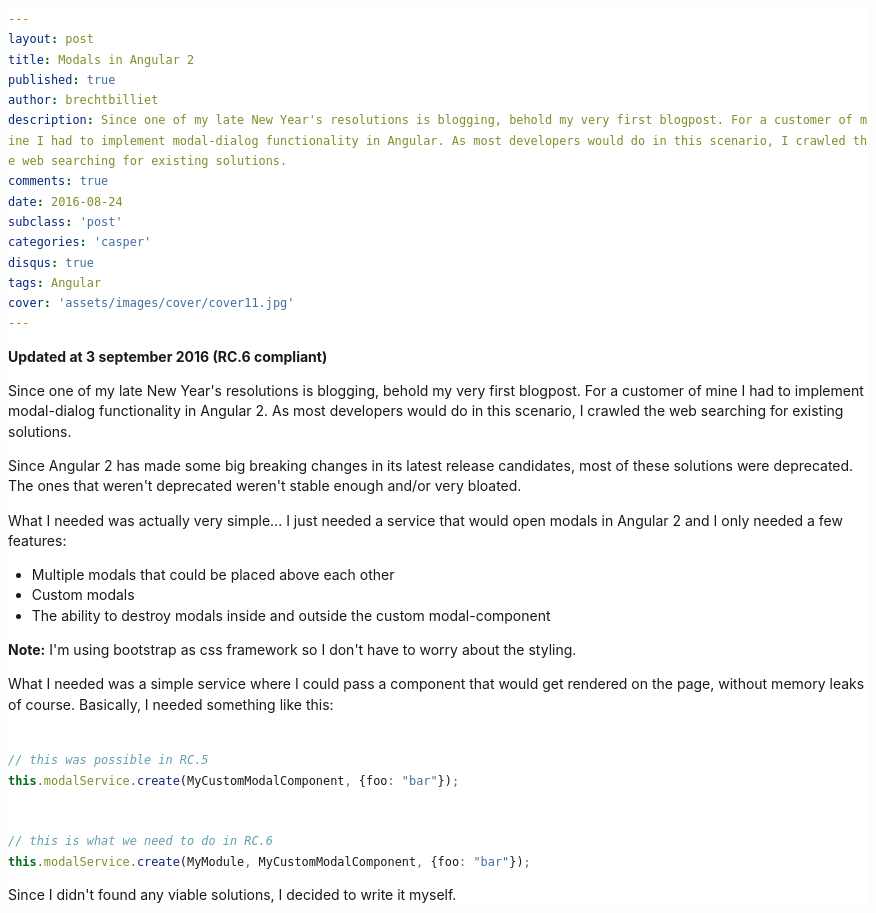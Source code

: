 ```yaml
---		
layout: post		
title: Modals in Angular 2	
published: true
author: brechtbilliet
description: Since one of my late New Year's resolutions is blogging, behold my very first blogpost. For a customer of mine I had to implement modal-dialog functionality in Angular. As most developers would do in this scenario, I crawled the web searching for existing solutions.
comments: true
date: 2016-08-24
subclass: 'post'
categories: 'casper'
disqus: true
tags: Angular
cover: 'assets/images/cover/cover11.jpg'
---
```


**Updated at 3 september 2016 (RC.6 compliant)**

Since one of my late New Year's resolutions is blogging, behold my very first blogpost.
For a customer of mine I had to implement modal-dialog functionality in Angular 2.
As most developers would do in this scenario, I crawled the web searching for existing solutions.

Since Angular 2 has made some big breaking changes in its latest release candidates, most of these solutions were deprecated. The ones that weren't deprecated weren't stable enough and/or very bloated.

What I needed was actually very simple... I just needed a service that would open modals in Angular 2 and I only needed a few features:
<ul>
<li>Multiple modals that could be placed above each other</li>
<li>Custom modals</li>
<li>The ability to destroy modals inside and outside the custom modal-component</li>
</ul>

<strong>Note:</strong> I'm using bootstrap as css framework so I don't have to worry about the styling.

What I needed was a simple service where I could pass a component that would get rendered on the page, without memory leaks of course. Basically, I needed something like this:

```typescript

// this was possible in RC.5
this.modalService.create(MyCustomModalComponent, {foo: "bar"});


// this is what we need to do in RC.6
this.modalService.create(MyModule, MyCustomModalComponent, {foo: "bar"});

```

Since I didn't found any viable solutions, I decided to write it myself.
